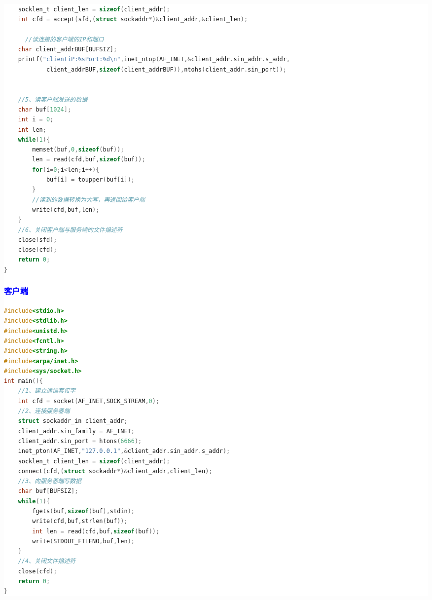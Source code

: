 ```c
    socklen_t client_len = sizeof(client_addr);
    int cfd = accept(sfd,(struct sockaddr*)&client_addr,&client_len);
    
      //读连接的客户端的IP和端口
    char client_addrBUF[BUFSIZ];    
    printf("clientiP:%sPort:%d\n",inet_ntop(AF_INET,&client_addr.sin_addr.s_addr,
			client_addrBUF,sizeof(client_addrBUF)),ntohs(client_addr.sin_port));
    
    
    //5、读客户端发送的数据
    char buf[1024];
    int i = 0;
    int len;
    while(1){
        memset(buf,0,sizeof(buf));
        len = read(cfd,buf,sizeof(buf));
        for(i=0;i<len;i++){
            buf[i] = toupper(buf[i]);
        }
        //读到的数据转换为大写，再返回给客户端
        write(cfd,buf,len);
    }
    //6、关闭客户端与服务端的文件描述符
    close(sfd);
    close(cfd);
    return 0;
}
```

### <font color=blue>客户端</font>

```c
#include<stdio.h>
#include<stdlib.h>
#include<unistd.h>
#include<fcntl.h>
#include<string.h>
#include<arpa/inet.h>
#include<sys/socket.h>
int main(){
    //1、建立通信套接字
    int cfd = socket(AF_INET,SOCK_STREAM,0);
    //2、连接服务器端
    struct sockaddr_in client_addr;
    client_addr.sin_family = AF_INET;
    client_addr.sin_port = htons(6666);
    inet_pton(AF_INET,"127.0.0.1",&client_addr.sin_addr.s_addr);
    socklen_t client_len = sizeof(client_addr);
    connect(cfd,(struct sockaddr*)&client_addr,client_len);
    //3、向服务器端写数据
    char buf[BUFSIZ];
    while(1){
        fgets(buf,sizeof(buf),stdin);
        write(cfd,buf,strlen(buf));
        int len = read(cfd,buf,sizeof(buf));
        write(STDOUT_FILENO,buf,len);
    }
    //4、关闭文件描述符
    close(cfd);
    return 0;
}
```
